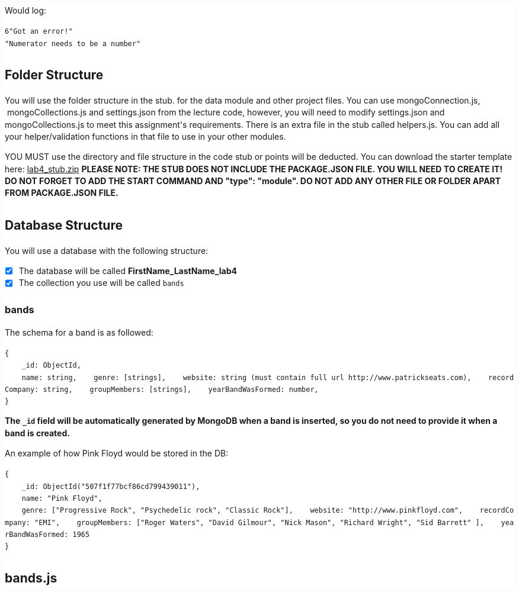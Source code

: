 Would log:

```
6"Got an error!"
"Numerator needs to be a number"
```

## Folder Structure

You will use the folder structure in the stub. for the data module and other project files. You can use mongoConnection.js,  mongoCollections.js and settings.json from the lecture code, however, you will need to modify settings.json and mongoCollections.js to meet this assignment's requirements. There is an extra file in the stub called helpers.js. You can add all your helper/validation functions in that file to use in your other modules.

YOU MUST use the directory and file structure in the code stub or points will be deducted. You can download the starter template here: [lab4_stub.zip](/courses/64568/files/11206064?wrap=1 "lab4_stub.zip") **PLEASE NOTE: THE STUB DOES NOT INCLUDE THE PACKAGE.JSON FILE. YOU WILL NEED TO CREATE IT! DO NOT FORGET TO ADD THE START COMMAND AND "type": "module". DO NOT ADD ANY OTHER FILE OR FOLDER APART FROM PACKAGE.JSON FILE.**

## Database Structure

You will use a database with the following structure:

* [x] The database will be called **FirstName\_LastName\_lab4**
* [x] The collection you use will be called `bands`

### bands

The schema for a band is as followed:

```
{
    _id: ObjectId,
    name: string,    genre: [strings],    website: string (must contain full url http://www.patrickseats.com),    recordCompany: string,    groupMembers: [strings],    yearBandWasFormed: number,
}
```

<strong>The `_id` field will be automatically generated by MongoDB when a band is inserted, so you do not need to provide it when a band is created.</strong>

An example of how Pink Floyd would be stored in the DB:

```
{
    _id: ObjectId("507f1f77bcf86cd799439011"),
    name: "Pink Floyd",
    genre: ["Progressive Rock", "Psychedelic rock", "Classic Rock"],    website: "http://www.pinkfloyd.com",    recordCompany: "EMI",    groupMembers: ["Roger Waters", "David Gilmour", "Nick Mason", "Richard Wright", "Sid Barrett" ],    yearBandWasFormed: 1965
}
```

## bands.js
